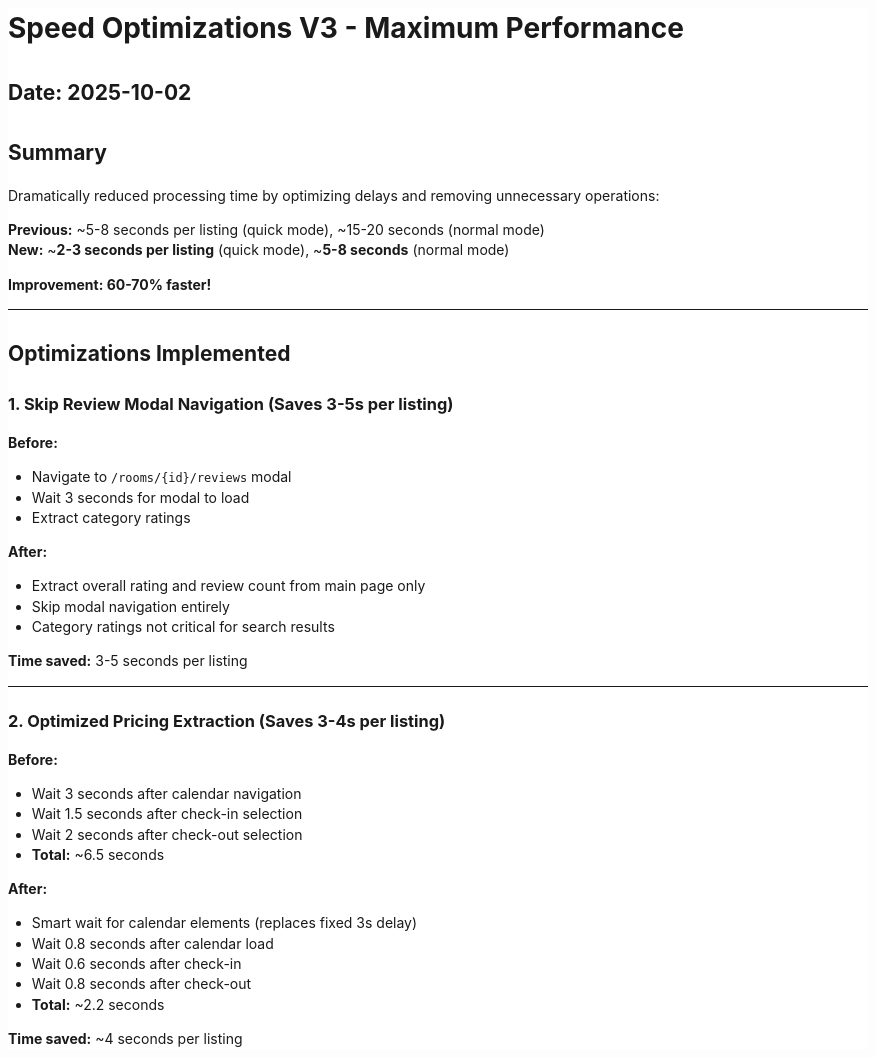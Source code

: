 # Speed Optimizations V3 - Maximum Performance

## Date: 2025-10-02

## Summary

Dramatically reduced processing time by optimizing delays and removing unnecessary operations:

**Previous:** ~5-8 seconds per listing (quick mode), ~15-20 seconds (normal mode)  
**New:** ~**2-3 seconds per listing** (quick mode), ~**5-8 seconds** (normal mode)

**Improvement: 60-70% faster!**

---

## Optimizations Implemented

### 1. **Skip Review Modal Navigation** (Saves 3-5s per listing)

**Before:**
- Navigate to `/rooms/{id}/reviews` modal
- Wait 3 seconds for modal to load
- Extract category ratings

**After:**
- Extract overall rating and review count from main page only
- Skip modal navigation entirely
- Category ratings not critical for search results

**Time saved:** 3-5 seconds per listing

---

### 2. **Optimized Pricing Extraction** (Saves 3-4s per listing)

**Before:**
- Wait 3 seconds after calendar navigation
- Wait 1.5 seconds after check-in selection
- Wait 2 seconds after check-out selection
- **Total:** ~6.5 seconds

**After:**
- Smart wait for calendar elements (replaces fixed 3s delay)
- Wait 0.8 seconds after calendar load
- Wait 0.6 seconds after check-in
- Wait 0.8 seconds after check-out
- **Total:** ~2.2 seconds

**Time saved:** ~4 seconds per listing
